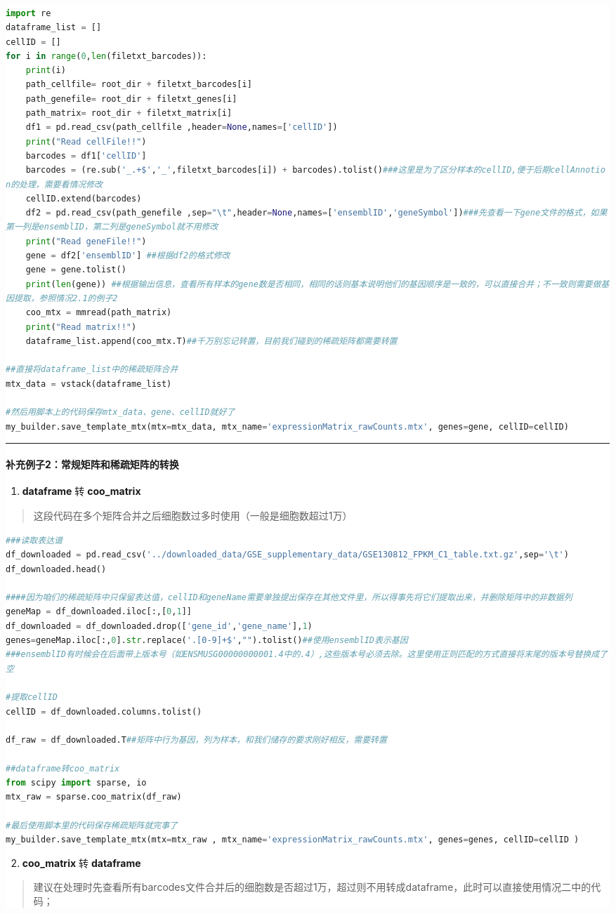 ```python
import re
dataframe_list = []
cellID = []
for i in range(0,len(filetxt_barcodes)):
    print(i)
    path_cellfile= root_dir + filetxt_barcodes[i]
    path_genefile= root_dir + filetxt_genes[i]
    path_matrix= root_dir + filetxt_matrix[i]
    df1 = pd.read_csv(path_cellfile ,header=None,names=['cellID'])
    print("Read cellFile!!")
    barcodes = df1['cellID']
    barcodes = (re.sub('_.+$','_',filetxt_barcodes[i]) + barcodes).tolist()###这里是为了区分样本的cellID,便于后期cellAnnotion的处理，需要看情况修改
    cellID.extend(barcodes)
    df2 = pd.read_csv(path_genefile ,sep="\t",header=None,names=['ensemblID','geneSymbol'])###先查看一下gene文件的格式，如果第一列是ensemblID，第二列是geneSymbol就不用修改
    print("Read geneFile!!")
    gene = df2['ensemblID'] ##根据df2的格式修改
    gene = gene.tolist()
    print(len(gene)) ##根据输出信息，查看所有样本的gene数是否相同，相同的话则基本说明他们的基因顺序是一致的，可以直接合并；不一致则需要做基因提取，参照情况2.1的例子2
    coo_mtx = mmread(path_matrix)
    print("Read matrix!!")
    dataframe_list.append(coo_mtx.T)##千万别忘记转置，目前我们碰到的稀疏矩阵都需要转置

##直接将dataframe_list中的稀疏矩阵合并
mtx_data = vstack(dataframe_list)

#然后用脚本上的代码保存mtx_data、gene、cellID就好了
my_builder.save_template_mtx(mtx=mtx_data, mtx_name='expressionMatrix_rawCounts.mtx', genes=gene, cellID=cellID)
```
-----
#### <span id="head10"> 补充例子2：常规矩阵和稀疏矩阵的转换</span>
1. **dataframe** 转 **coo_matrix**
> 这段代码在多个矩阵合并之后细胞数过多时使用（一般是细胞数超过1万）
```python
###读取表达谱
df_downloaded = pd.read_csv('../downloaded_data/GSE_supplementary_data/GSE130812_FPKM_C1_table.txt.gz',sep='\t')
df_downloaded.head()

####因为咱们的稀疏矩阵中只保留表达值，cellID和geneName需要单独提出保存在其他文件里，所以得事先将它们提取出来，并删除矩阵中的非数据列
geneMap = df_downloaded.iloc[:,[0,1]]
df_downloaded = df_downloaded.drop(['gene_id','gene_name'],1)
genes=geneMap.iloc[:,0].str.replace('.[0-9]+$',"").tolist()##使用ensemblID表示基因
###ensemblID有时候会在后面带上版本号（如ENSMUSG00000000001.4中的.4）,这些版本号必须去除。这里使用正则匹配的方式直接将末尾的版本号替换成了空

#提取cellID
cellID = df_downloaded.columns.tolist()

df_raw = df_downloaded.T##矩阵中行为基因，列为样本，和我们储存的要求刚好相反，需要转置

##dataframe转coo_matrix
from scipy import sparse, io
mtx_raw = sparse.coo_matrix(df_raw)

#最后使用脚本里的代码保存稀疏矩阵就完事了
my_builder.save_template_mtx(mtx=mtx_raw , mtx_name='expressionMatrix_rawCounts.mtx', genes=genes, cellID=cellID )
```
2. **coo_matrix** 转 **dataframe**
> 建议在处理时先查看所有barcodes文件合并后的细胞数是否超过1万，超过则不用转成dataframe，此时可以直接使用情况二中的代码；
```python
```